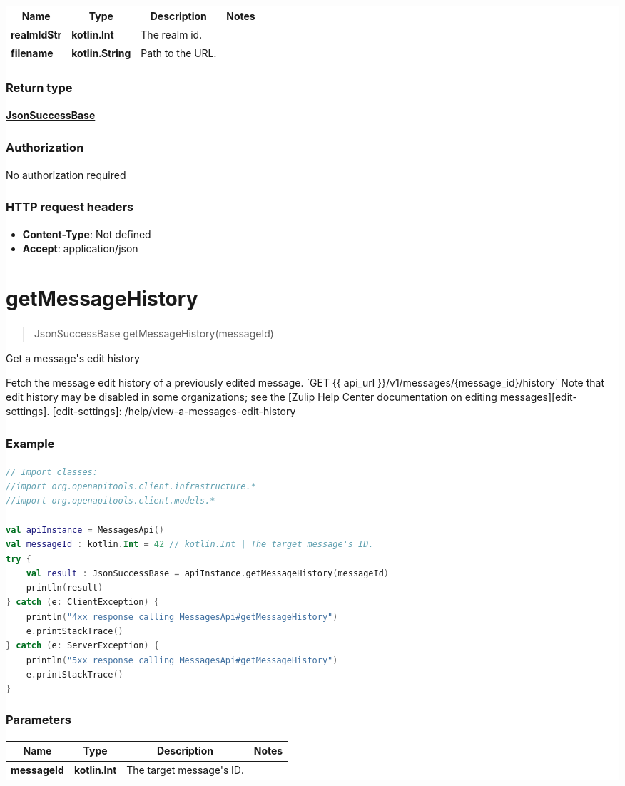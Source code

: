 Name | Type | Description  | Notes
------------- | ------------- | ------------- | -------------
 **realmIdStr** | **kotlin.Int**| The realm id.  |
 **filename** | **kotlin.String**| Path to the URL.  |

### Return type

[**JsonSuccessBase**](JsonSuccessBase.md)

### Authorization

No authorization required

### HTTP request headers

 - **Content-Type**: Not defined
 - **Accept**: application/json

<a name="getMessageHistory"></a>
# **getMessageHistory**
> JsonSuccessBase getMessageHistory(messageId)

Get a message&#39;s edit history

Fetch the message edit history of a previously edited message.  &#x60;GET {{ api_url }}/v1/messages/{message_id}/history&#x60;  Note that edit history may be disabled in some organizations; see the [Zulip Help Center documentation on editing messages][edit-settings].  [edit-settings]: /help/view-a-messages-edit-history 

### Example
```kotlin
// Import classes:
//import org.openapitools.client.infrastructure.*
//import org.openapitools.client.models.*

val apiInstance = MessagesApi()
val messageId : kotlin.Int = 42 // kotlin.Int | The target message's ID. 
try {
    val result : JsonSuccessBase = apiInstance.getMessageHistory(messageId)
    println(result)
} catch (e: ClientException) {
    println("4xx response calling MessagesApi#getMessageHistory")
    e.printStackTrace()
} catch (e: ServerException) {
    println("5xx response calling MessagesApi#getMessageHistory")
    e.printStackTrace()
}
```

### Parameters

Name | Type | Description  | Notes
------------- | ------------- | ------------- | -------------
 **messageId** | **kotlin.Int**| The target message&#39;s ID.  |
